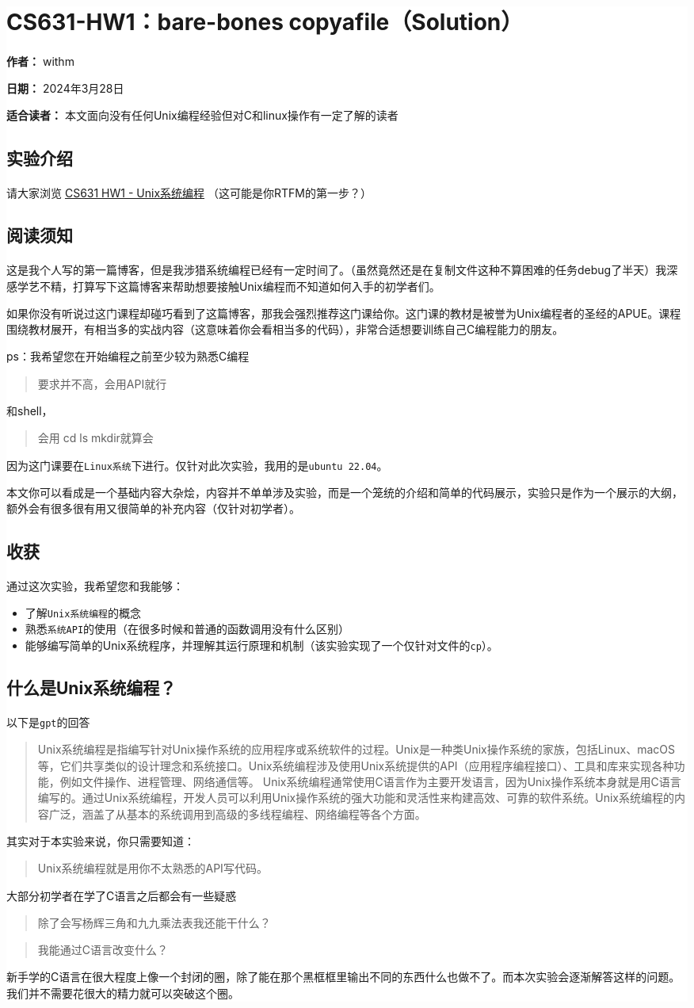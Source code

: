 # CS631-HW1：bare-bones copyafile（Solution）

**作者：** withm

**日期：** 2024年3月28日

**适合读者：** 本文面向没有任何Unix编程经验但对C和linux操作有一定了解的读者

## 实验介绍
请大家浏览 [CS631 HW1 - Unix系统编程](https://stevens.netmeister.org/631/f23-hw1.html)
（这可能是你RTFM的第一步？）
## 阅读须知

这是我个人写的第一篇博客，但是我涉猎系统编程已经有一定时间了。（虽然竟然还是在复制文件这种不算困难的任务debug了半天）我深感学艺不精，打算写下这篇博客来帮助想要接触Unix编程而不知道如何入手的初学者们。

如果你没有听说过这门课程却碰巧看到了这篇博客，那我会强烈推荐这门课给你。这门课的教材是被誉为Unix编程者的圣经的APUE。课程围绕教材展开，有相当多的实战内容（这意味着你会看相当多的代码），非常合适想要训练自己C编程能力的朋友。

ps：我希望您在开始编程之前至少较为熟悉C编程
> 要求并不高，会用API就行

和shell，
> 会用 cd    ls    mkdir就算会

因为这门课要在`Linux系统`下进行。仅针对此次实验，我用的是`ubuntu 22.04`。

本文你可以看成是一个基础内容大杂烩，内容并不单单涉及实验，而是一个笼统的介绍和简单的代码展示，实验只是作为一个展示的大纲，额外会有很多很有用又很简单的补充内容（仅针对初学者）。
## 收获

通过这次实验，我希望您和我能够：

- 了解`Unix系统编程`的概念
- 熟悉`系统API`的使用（在很多时候和普通的函数调用没有什么区别）
- 能够编写简单的Unix系统程序，并理解其运行原理和机制（该实验实现了一个仅针对文件的`cp`）。

## 什么是Unix系统编程？
以下是`gpt`的回答
> Unix系统编程是指编写针对Unix操作系统的应用程序或系统软件的过程。Unix是一种类Unix操作系统的家族，包括Linux、macOS等，它们共享类似的设计理念和系统接口。Unix系统编程涉及使用Unix系统提供的API（应用程序编程接口）、工具和库来实现各种功能，例如文件操作、进程管理、网络通信等。
>Unix系统编程通常使用C语言作为主要开发语言，因为Unix操作系统本身就是用C语言编写的。通过Unix系统编程，开发人员可以利用Unix操作系统的强大功能和灵活性来构建高效、可靠的软件系统。Unix系统编程的内容广泛，涵盖了从基本的系统调用到高级的多线程编程、网络编程等各个方面。

其实对于本实验来说，你只需要知道：
> Unix系统编程就是用你不太熟悉的API写代码。


大部分初学者在学了C语言之后都会有一些疑惑
> 除了会写杨辉三角和九九乘法表我还能干什么？

> 我能通过C语言改变什么？

新手学的C语言在很大程度上像一个封闭的圈，除了能在那个黑框框里输出不同的东西什么也做不了。而本次实验会逐渐解答这样的问题。我们并不需要花很大的精力就可以突破这个圈。
